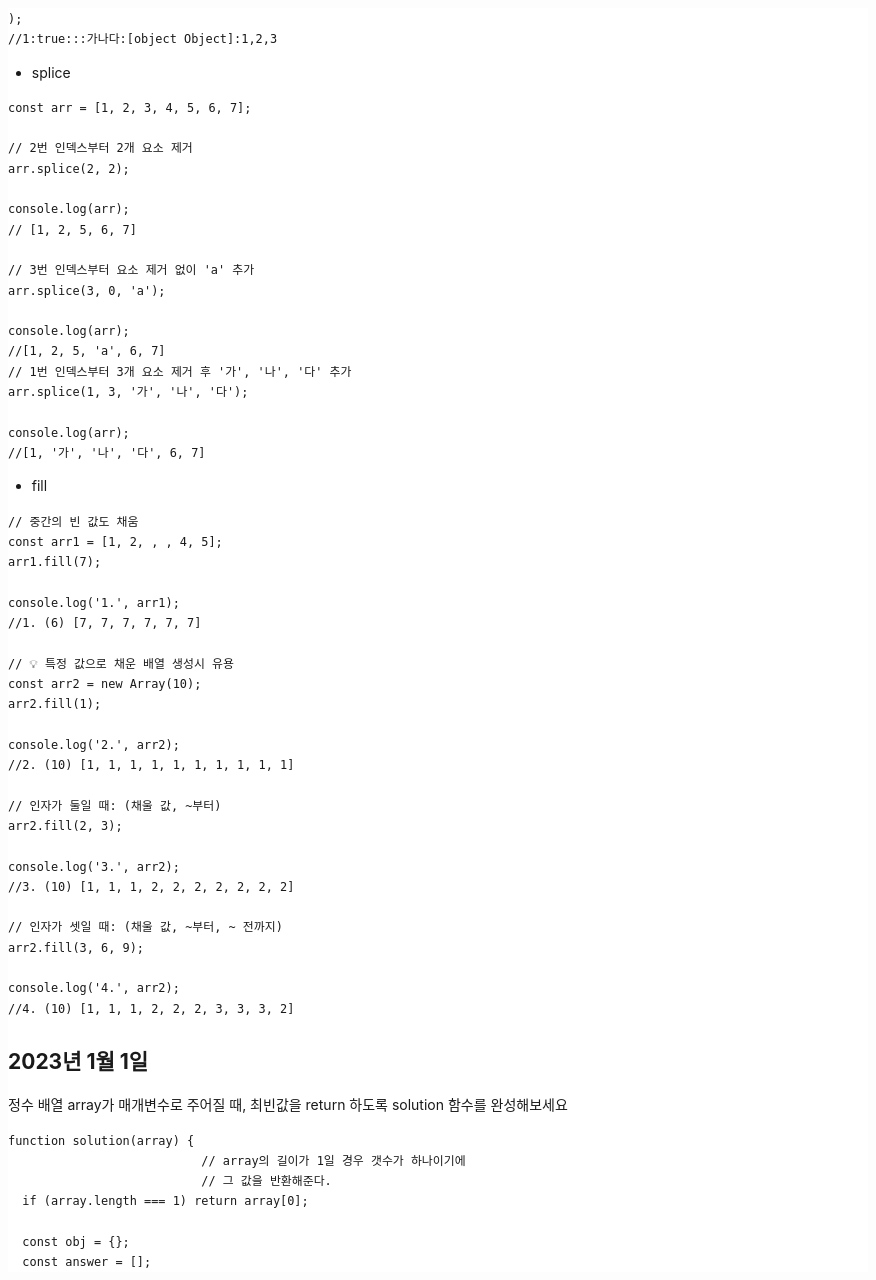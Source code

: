 ```
);
//1:true:::가나다:[object Object]:1,2,3
```
- splice
```
const arr = [1, 2, 3, 4, 5, 6, 7];

// 2번 인덱스부터 2개 요소 제거
arr.splice(2, 2);

console.log(arr);
// [1, 2, 5, 6, 7]

// 3번 인덱스부터 요소 제거 없이 'a' 추가
arr.splice(3, 0, 'a');

console.log(arr);
//[1, 2, 5, 'a', 6, 7]
// 1번 인덱스부터 3개 요소 제거 후 '가', '나', '다' 추가
arr.splice(1, 3, '가', '나', '다');

console.log(arr);
//[1, '가', '나', '다', 6, 7]
```
- fill
 ```
// 중간의 빈 값도 채움
const arr1 = [1, 2, , , 4, 5];
arr1.fill(7);

console.log('1.', arr1);
//1. (6) [7, 7, 7, 7, 7, 7]

// 💡 특정 값으로 채운 배열 생성시 유용
const arr2 = new Array(10);
arr2.fill(1);

console.log('2.', arr2);
//2. (10) [1, 1, 1, 1, 1, 1, 1, 1, 1, 1]

// 인자가 둘일 때: (채울 값, ~부터)
arr2.fill(2, 3);

console.log('3.', arr2);
//3. (10) [1, 1, 1, 2, 2, 2, 2, 2, 2, 2]

// 인자가 셋일 때: (채울 값, ~부터, ~ 전까지)
arr2.fill(3, 6, 9);

console.log('4.', arr2);
//4. (10) [1, 1, 1, 2, 2, 2, 3, 3, 3, 2]
```
## 2023년 1월 1일
정수 배열 array가 매개변수로 주어질 때, 최빈값을 return 하도록 solution 함수를 완성해보세요
```
function solution(array) {
                           // array의 길이가 1일 경우 갯수가 하나이기에
                           // 그 값을 반환해준다.
  if (array.length === 1) return array[0];

  const obj = {};
  const answer = [];

```